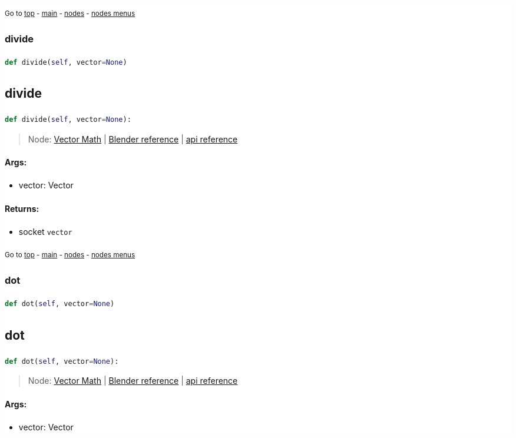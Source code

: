 


<sub>Go to [top](#class-Collection) - [main](../index.md) - [nodes](nodes.md) - [nodes menus](nodes_menus.md)</sub>

### divide

```python
def divide(self, vector=None)
```



## divide

```python
def divide(self, vector=None):

```
> Node: [Vector Math](ShaderNodeVectorMath.md) | [Blender reference](https://docs.blender.org/manual/en/latest/modeling/geometry_nodes/vector/vector_math.html) | [api reference](https://docs.blender.org/api/current/bpy.types.ShaderNodeVectorMath.html)

#### Args:
- vector: Vector

#### Returns:
- socket `vector`






<sub>Go to [top](#class-Collection) - [main](../index.md) - [nodes](nodes.md) - [nodes menus](nodes_menus.md)</sub>

### dot

```python
def dot(self, vector=None)
```



## dot

```python
def dot(self, vector=None):

```
> Node: [Vector Math](ShaderNodeVectorMath.md) | [Blender reference](https://docs.blender.org/manual/en/latest/modeling/geometry_nodes/vector/vector_math.html) | [api reference](https://docs.blender.org/api/current/bpy.types.ShaderNodeVectorMath.html)

#### Args:
- vector: Vector
